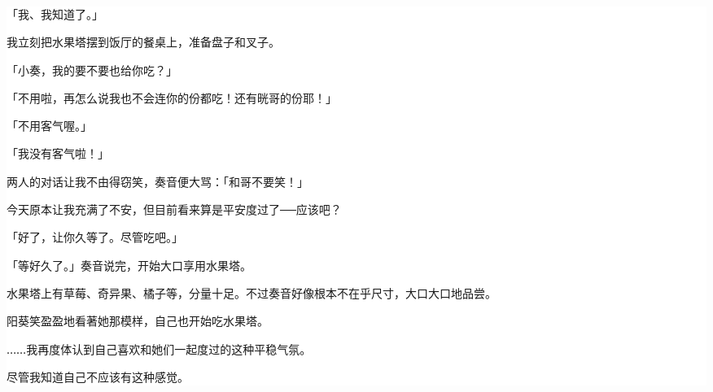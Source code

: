 「我、我知道了。」

我立刻把水果塔摆到饭厅的餐桌上，准备盘子和叉子。

「小奏，我的要不要也给你吃？」

「不用啦，再怎么说我也不会连你的份都吃！还有晄哥的份耶！」

「不用客气喔。」

「我没有客气啦！」

两人的对话让我不由得窃笑，奏音便大骂：「和哥不要笑！」

今天原本让我充满了不安，但目前看来算是平安度过了──应该吧？

「好了，让你久等了。尽管吃吧。」

「等好久了。」奏音说完，开始大口享用水果塔。

水果塔上有草莓、奇异果、橘子等，分量十足。不过奏音好像根本不在乎尺寸，大口大口地品尝。

阳葵笑盈盈地看著她那模样，自己也开始吃水果塔。

……我再度体认到自己喜欢和她们一起度过的这种平稳气氛。

尽管我知道自己不应该有这种感觉。

